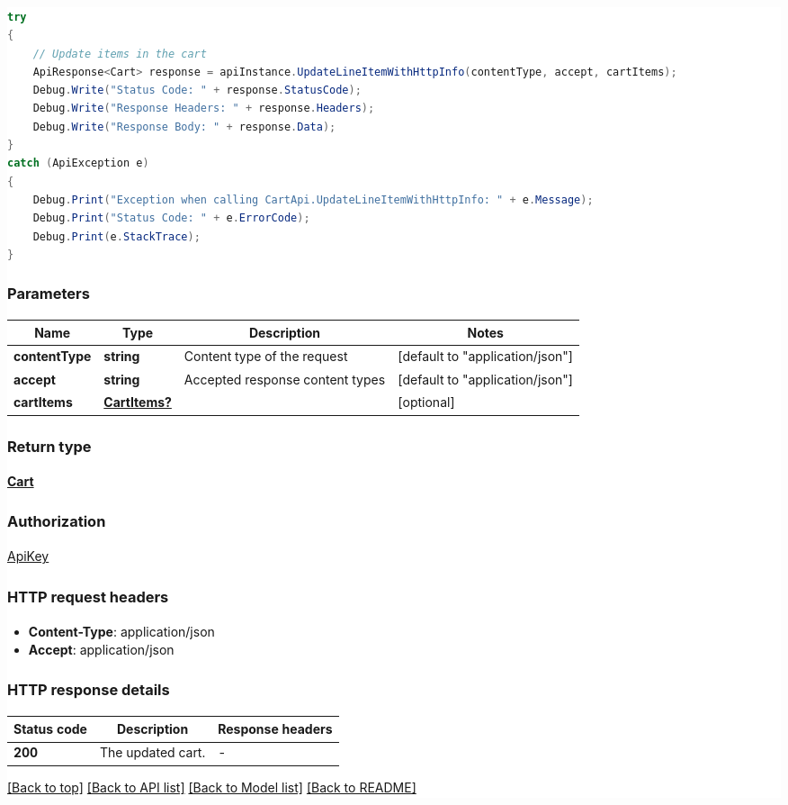 ```csharp
try
{
    // Update items in the cart
    ApiResponse<Cart> response = apiInstance.UpdateLineItemWithHttpInfo(contentType, accept, cartItems);
    Debug.Write("Status Code: " + response.StatusCode);
    Debug.Write("Response Headers: " + response.Headers);
    Debug.Write("Response Body: " + response.Data);
}
catch (ApiException e)
{
    Debug.Print("Exception when calling CartApi.UpdateLineItemWithHttpInfo: " + e.Message);
    Debug.Print("Status Code: " + e.ErrorCode);
    Debug.Print(e.StackTrace);
}
```

### Parameters

| Name | Type | Description | Notes |
|------|------|-------------|-------|
| **contentType** | **string** | Content type of the request | [default to &quot;application/json&quot;] |
| **accept** | **string** | Accepted response content types | [default to &quot;application/json&quot;] |
| **cartItems** | [**CartItems?**](CartItems?.md) |  | [optional]  |

### Return type

[**Cart**](Cart.md)

### Authorization

[ApiKey](../README.md#ApiKey)

### HTTP request headers

 - **Content-Type**: application/json
 - **Accept**: application/json


### HTTP response details
| Status code | Description | Response headers |
|-------------|-------------|------------------|
| **200** | The updated cart. |  -  |

[[Back to top]](#) [[Back to API list]](../../README.md#documentation-for-api-endpoints) [[Back to Model list]](../../README.md#documentation-for-models) [[Back to README]](../../README.md)

